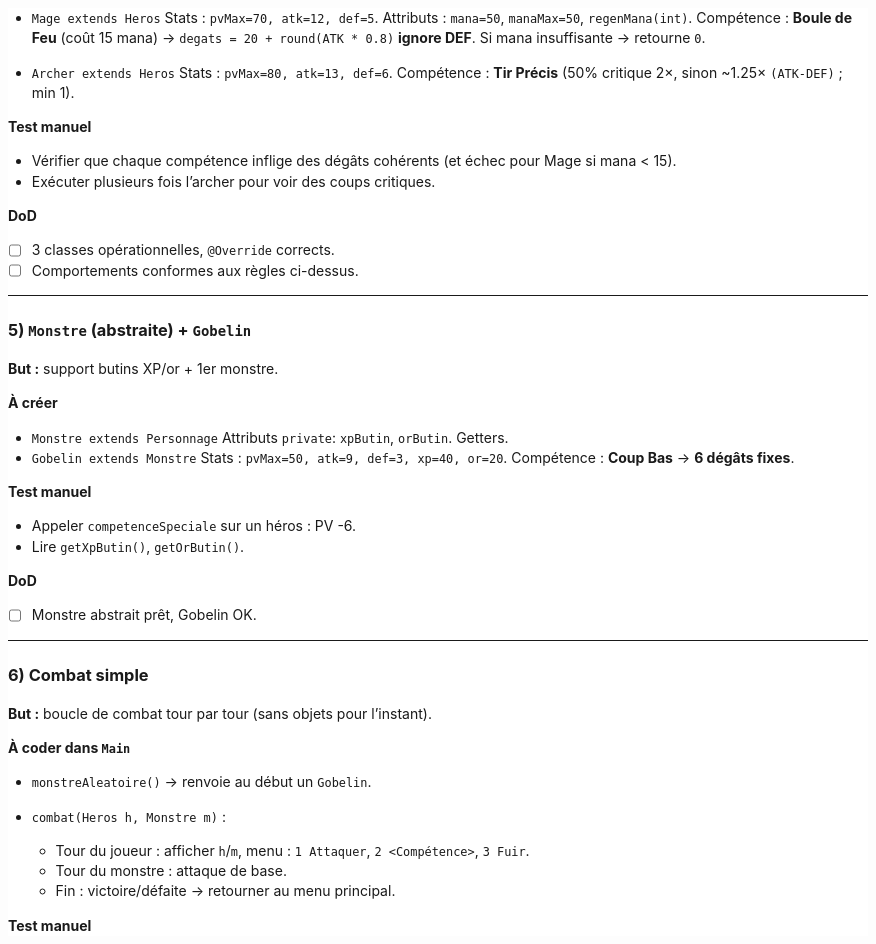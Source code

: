 * `Mage extends Heros`
  Stats : `pvMax=70, atk=12, def=5`.
  Attributs : `mana=50`, `manaMax=50`, `regenMana(int)`.
  Compétence : **Boule de Feu** (coût 15 mana) → `degats = 20 + round(ATK * 0.8)` **ignore DEF**.
  Si mana insuffisante → retourne `0`.

* `Archer extends Heros`
  Stats : `pvMax=80, atk=13, def=6`.
  Compétence : **Tir Précis** (50% critique 2×, sinon ~1.25× `(ATK-DEF)` ; min 1).

**Test manuel**

* Vérifier que chaque compétence inflige des dégâts cohérents (et échec pour Mage si mana < 15).
* Exécuter plusieurs fois l’archer pour voir des coups critiques.

**DoD**

* [ ] 3 classes opérationnelles, `@Override` corrects.
* [ ] Comportements conformes aux règles ci-dessus.

---

### 5) `Monstre` (abstraite) + `Gobelin`

**But :** support butins XP/or + 1er monstre.

**À créer**

* `Monstre extends Personnage`
  Attributs `private`: `xpButin`, `orButin`. Getters.
* `Gobelin extends Monstre`
  Stats : `pvMax=50, atk=9, def=3, xp=40, or=20`.
  Compétence : **Coup Bas** → **6 dégâts fixes**.

**Test manuel**

* Appeler `competenceSpeciale` sur un héros : PV -6.
* Lire `getXpButin()`, `getOrButin()`.

**DoD**

* [ ] Monstre abstrait prêt, Gobelin OK.

---

### 6) Combat simple

**But :** boucle de combat tour par tour (sans objets pour l’instant).

**À coder dans `Main`**

* `monstreAleatoire()` → renvoie au début un `Gobelin`.
* `combat(Heros h, Monstre m)` :

    * Tour du joueur : afficher `h`/`m`, menu : `1 Attaquer`, `2 <Compétence>`, `3 Fuir`.
    * Tour du monstre : attaque de base.
    * Fin : victoire/défaite → retourner au menu principal.

**Test manuel**
